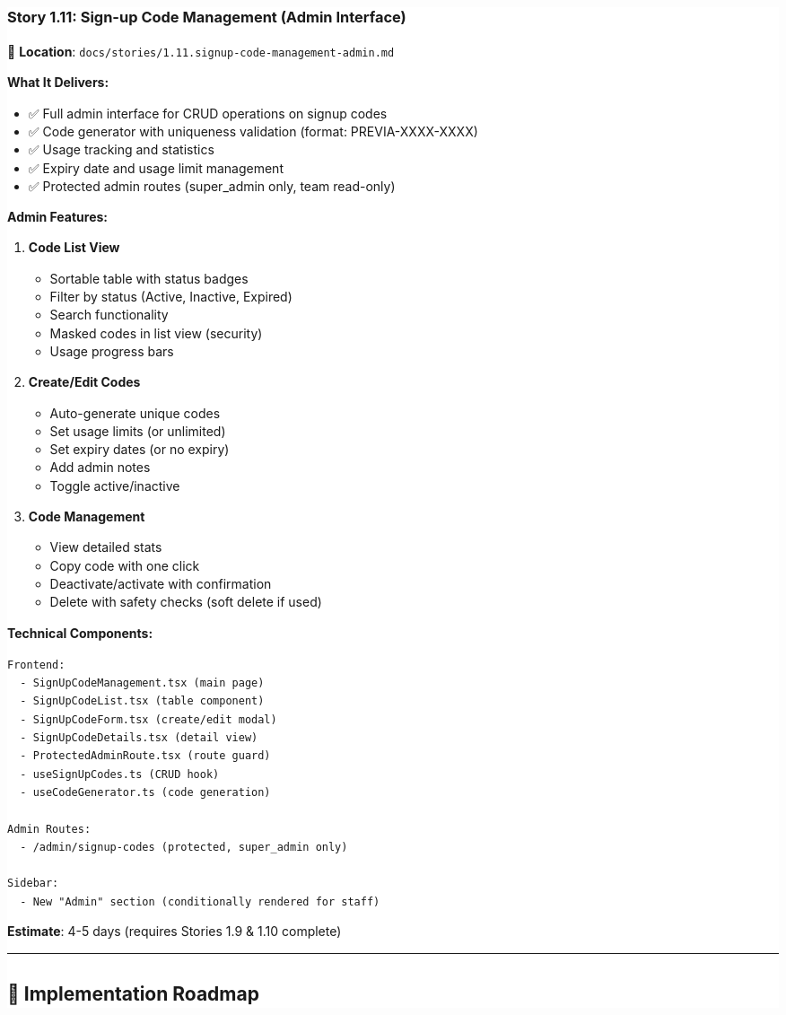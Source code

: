 ### Story 1.11: Sign-up Code Management (Admin Interface)
📄 **Location**: `docs/stories/1.11.signup-code-management-admin.md`

**What It Delivers:**
- ✅ Full admin interface for CRUD operations on signup codes
- ✅ Code generator with uniqueness validation (format: PREVIA-XXXX-XXXX)
- ✅ Usage tracking and statistics
- ✅ Expiry date and usage limit management
- ✅ Protected admin routes (super_admin only, team read-only)

**Admin Features:**
1. **Code List View**
   - Sortable table with status badges
   - Filter by status (Active, Inactive, Expired)
   - Search functionality
   - Masked codes in list view (security)
   - Usage progress bars

2. **Create/Edit Codes**
   - Auto-generate unique codes
   - Set usage limits (or unlimited)
   - Set expiry dates (or no expiry)
   - Add admin notes
   - Toggle active/inactive

3. **Code Management**
   - View detailed stats
   - Copy code with one click
   - Deactivate/activate with confirmation
   - Delete with safety checks (soft delete if used)

**Technical Components:**
```
Frontend:
  - SignUpCodeManagement.tsx (main page)
  - SignUpCodeList.tsx (table component)
  - SignUpCodeForm.tsx (create/edit modal)
  - SignUpCodeDetails.tsx (detail view)
  - ProtectedAdminRoute.tsx (route guard)
  - useSignUpCodes.ts (CRUD hook)
  - useCodeGenerator.ts (code generation)

Admin Routes:
  - /admin/signup-codes (protected, super_admin only)
  
Sidebar:
  - New "Admin" section (conditionally rendered for staff)
```

**Estimate**: 4-5 days (requires Stories 1.9 & 1.10 complete)

---

## 🚀 Implementation Roadmap
